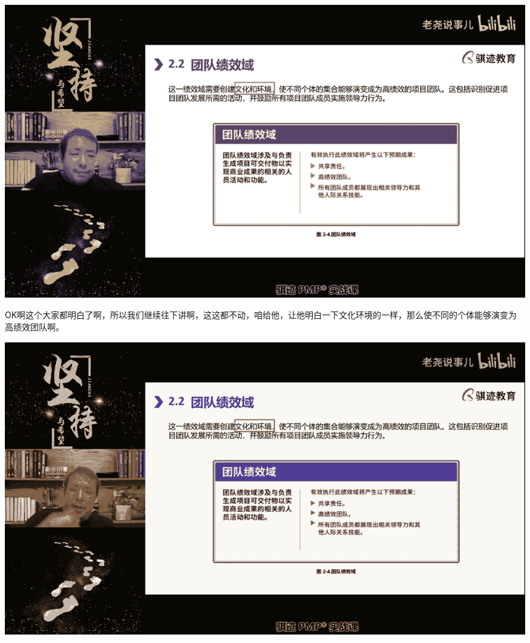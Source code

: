 ![](img/52101288183a26392c09c2a5466c17f4_159.png)

OK啊这个大家都明白了啊，所以我们继续往下讲啊，这这都不动，咱给他，让他明白一下文化环境的一样，那么使不同的个体能够演变为高绩效团队啊。



![](img/52101288183a26392c09c2a5466c17f4_161.png)
